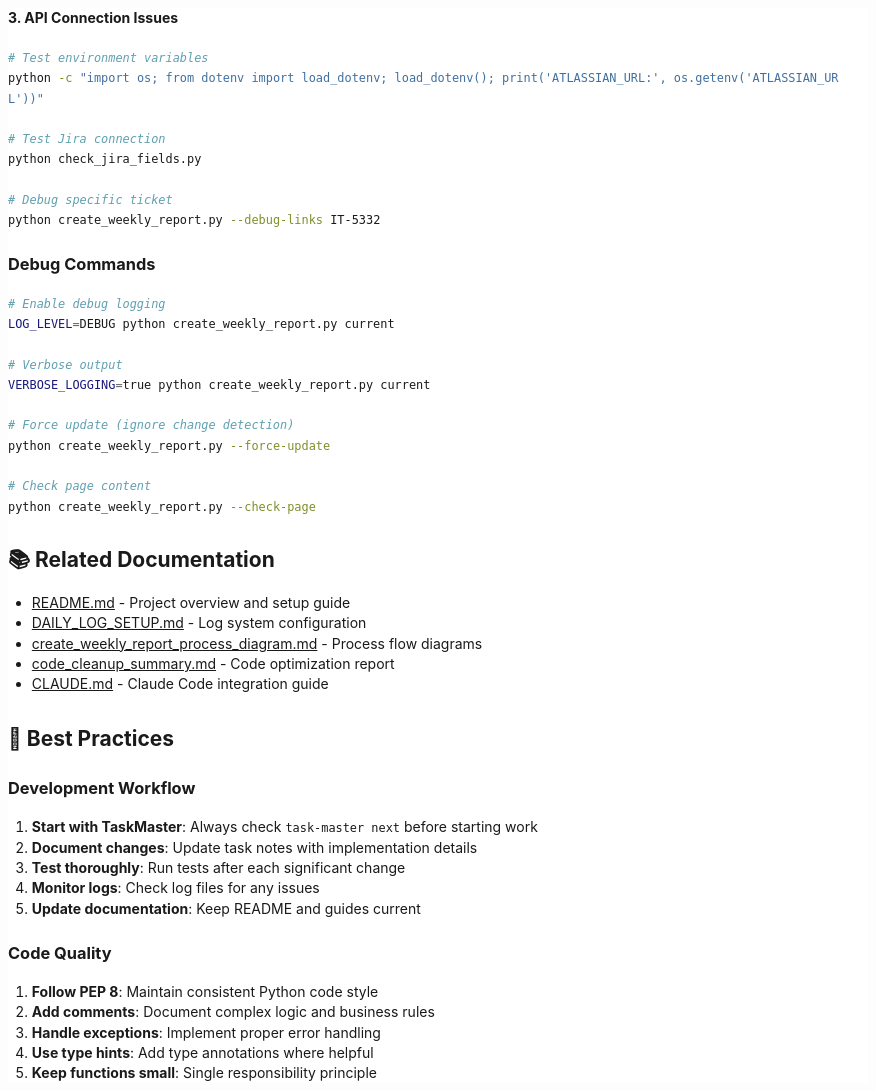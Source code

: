 #### 3. API Connection Issues
```bash
# Test environment variables
python -c "import os; from dotenv import load_dotenv; load_dotenv(); print('ATLASSIAN_URL:', os.getenv('ATLASSIAN_URL'))"

# Test Jira connection
python check_jira_fields.py

# Debug specific ticket
python create_weekly_report.py --debug-links IT-5332
```

### Debug Commands
```bash
# Enable debug logging
LOG_LEVEL=DEBUG python create_weekly_report.py current

# Verbose output
VERBOSE_LOGGING=true python create_weekly_report.py current

# Force update (ignore change detection)
python create_weekly_report.py --force-update

# Check page content
python create_weekly_report.py --check-page
```

## 📚 Related Documentation

- [README.md](README.md) - Project overview and setup guide
- [DAILY_LOG_SETUP.md](DAILY_LOG_SETUP.md) - Log system configuration
- [create_weekly_report_process_diagram.md](create_weekly_report_process_diagram.md) - Process flow diagrams
- [code_cleanup_summary.md](code_cleanup_summary.md) - Code optimization report
- [CLAUDE.md](CLAUDE.md) - Claude Code integration guide

## 🎯 Best Practices

### Development Workflow
1. **Start with TaskMaster**: Always check `task-master next` before starting work
2. **Document changes**: Update task notes with implementation details
3. **Test thoroughly**: Run tests after each significant change
4. **Monitor logs**: Check log files for any issues
5. **Update documentation**: Keep README and guides current

### Code Quality
1. **Follow PEP 8**: Maintain consistent Python code style
2. **Add comments**: Document complex logic and business rules
3. **Handle exceptions**: Implement proper error handling
4. **Use type hints**: Add type annotations where helpful
5. **Keep functions small**: Single responsibility principle
